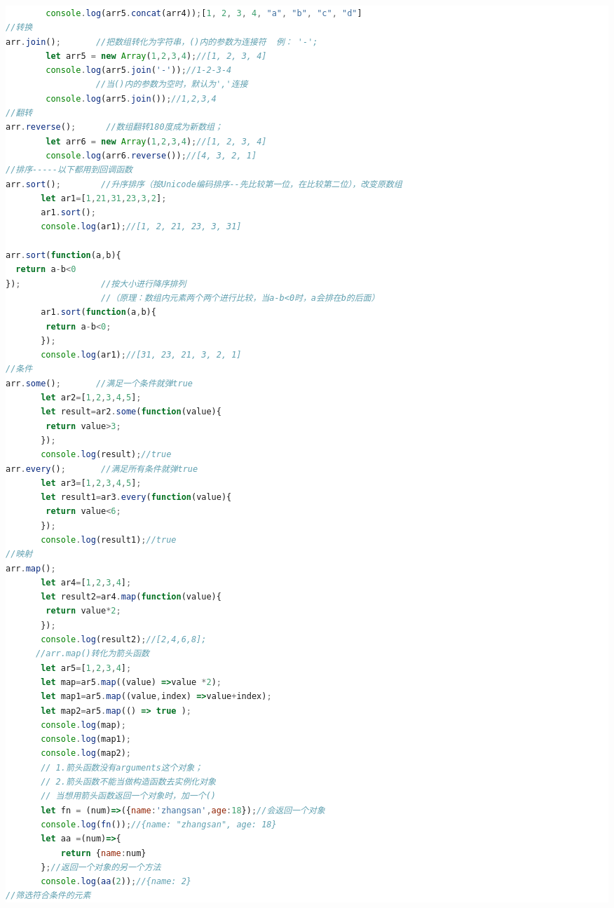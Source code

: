 ```js
        console.log(arr5.concat(arr4));[1, 2, 3, 4, "a", "b", "c", "d"]
//转换
arr.join();       //把数组转化为字符串，()内的参数为连接符  例： '-';
        let arr5 = new Array(1,2,3,4);//[1, 2, 3, 4]
        console.log(arr5.join('-'));//1-2-3-4
                  //当()内的参数为空时，默认为','连接
        console.log(arr5.join());//1,2,3,4
//翻转
arr.reverse();      //数组翻转180度成为新数组；
        let arr6 = new Array(1,2,3,4);//[1, 2, 3, 4]
        console.log(arr6.reverse());//[4, 3, 2, 1]
//排序-----以下都用到回调函数
arr.sort();        //升序排序（按Unicode编码排序--先比较第一位，在比较第二位），改变原数组
       let ar1=[1,21,31,23,3,2];
       ar1.sort();
       console.log(ar1);//[1, 2, 21, 23, 3, 31]

arr.sort(function(a,b){
  return a-b<0
});                //按大小进行降序排列
                   //（原理：数组内元素两个两个进行比较，当a-b<0时，a会排在b的后面）
       ar1.sort(function(a,b){
       	return a-b<0;
       });
       console.log(ar1);//[31, 23, 21, 3, 2, 1]
//条件
arr.some();       //满足一个条件就弹true
       let ar2=[1,2,3,4,5];
       let result=ar2.some(function(value){
       	return value>3;
       });
       console.log(result);//true
arr.every();       //满足所有条件就弹true
       let ar3=[1,2,3,4,5];
       let result1=ar3.every(function(value){
       	return value<6;
       });
       console.log(result1);//true
//映射
arr.map();
       let ar4=[1,2,3,4];
       let result2=ar4.map(function(value){
       	return value*2;
       });
       console.log(result2);//[2,4,6,8];
      //arr.map()转化为箭头函数
       let ar5=[1,2,3,4];
       let map=ar5.map((value) =>value *2);
       let map1=ar5.map((value,index) =>value+index);
       let map2=ar5.map(() => true );
       console.log(map);
       console.log(map1);
       console.log(map2);
       // 1.箭头函数没有arguments这个对象；
       // 2.箭头函数不能当做构造函数去实例化对象
       // 当想用箭头函数返回一个对象时，加一个()
       let fn = (num)=>({name:'zhangsan',age:18});//会返回一个对象
       console.log(fn());//{name: "zhangsan", age: 18}
       let aa =(num)=>{
       	   return {name:num}
       };//返回一个对象的另一个方法
       console.log(aa(2));//{name: 2}
//筛选符合条件的元素
```